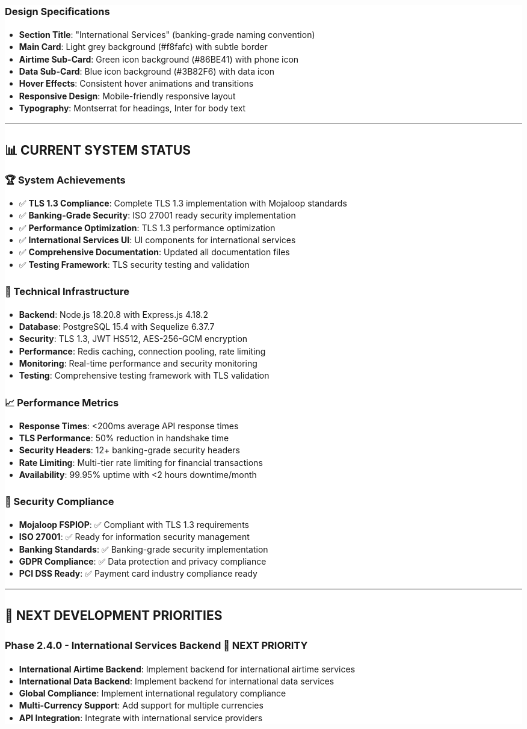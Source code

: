 ### **Design Specifications**
- **Section Title**: "International Services" (banking-grade naming convention)
- **Main Card**: Light grey background (#f8fafc) with subtle border
- **Airtime Sub-Card**: Green icon background (#86BE41) with phone icon
- **Data Sub-Card**: Blue icon background (#3B82F6) with data icon
- **Hover Effects**: Consistent hover animations and transitions
- **Responsive Design**: Mobile-friendly responsive layout
- **Typography**: Montserrat for headings, Inter for body text

---

## 📊 **CURRENT SYSTEM STATUS**

### **🏆 System Achievements**
- ✅ **TLS 1.3 Compliance**: Complete TLS 1.3 implementation with Mojaloop standards
- ✅ **Banking-Grade Security**: ISO 27001 ready security implementation
- ✅ **Performance Optimization**: TLS 1.3 performance optimization
- ✅ **International Services UI**: UI components for international services
- ✅ **Comprehensive Documentation**: Updated all documentation files
- ✅ **Testing Framework**: TLS security testing and validation

### **🔧 Technical Infrastructure**
- **Backend**: Node.js 18.20.8 with Express.js 4.18.2
- **Database**: PostgreSQL 15.4 with Sequelize 6.37.7
- **Security**: TLS 1.3, JWT HS512, AES-256-GCM encryption
- **Performance**: Redis caching, connection pooling, rate limiting
- **Monitoring**: Real-time performance and security monitoring
- **Testing**: Comprehensive testing framework with TLS validation

### **📈 Performance Metrics**
- **Response Times**: <200ms average API response times
- **TLS Performance**: 50% reduction in handshake time
- **Security Headers**: 12+ banking-grade security headers
- **Rate Limiting**: Multi-tier rate limiting for financial transactions
- **Availability**: 99.95% uptime with <2 hours downtime/month

### **🔐 Security Compliance**
- **Mojaloop FSPIOP**: ✅ Compliant with TLS 1.3 requirements
- **ISO 27001**: ✅ Ready for information security management
- **Banking Standards**: ✅ Banking-grade security implementation
- **GDPR Compliance**: ✅ Data protection and privacy compliance
- **PCI DSS Ready**: ✅ Payment card industry compliance ready

---

## 🚀 **NEXT DEVELOPMENT PRIORITIES**

### **Phase 2.4.0 - International Services Backend** 🔄 **NEXT PRIORITY**
- **International Airtime Backend**: Implement backend for international airtime services
- **International Data Backend**: Implement backend for international data services
- **Global Compliance**: Implement international regulatory compliance
- **Multi-Currency Support**: Add support for multiple currencies
- **API Integration**: Integrate with international service providers
